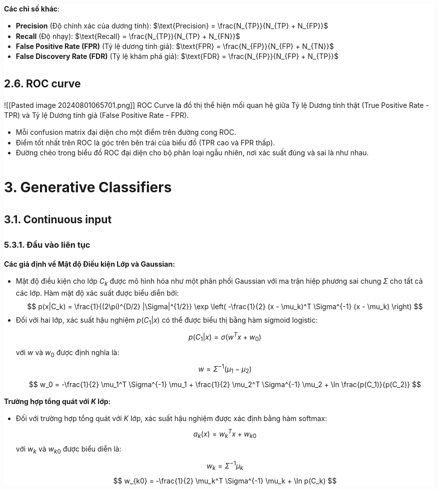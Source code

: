 **Các chỉ số khác**:
   - **Precision** (Độ chính xác của dương tính): $\text{Precision} = \frac{N_{TP}}{N_{TP} + N_{FP}}$
   - **Recall** (Độ nhạy): $\text{Recall} = \frac{N_{TP}}{N_{TP} + N_{FN}}$
   - **False Positive Rate (FPR)** (Tỷ lệ dương tính giả): $\text{FPR} = \frac{N_{FP}}{N_{FP} + N_{TN}}$
   - **False Discovery Rate (FDR)** (Tỷ lệ khám phá giả): $\text{FDR} = \frac{N_{FP}}{N_{FP} + N_{TP}}$

## 2.6. ROC curve
![[Pasted image 20240801065701.png]]
ROC Curve là đồ thị thể hiện mối quan hệ giữa Tỷ lệ Dương tính thật (True Positive Rate - TPR) và Tỷ lệ Dương tính giả (False Positive Rate - FPR).
- Mỗi confusion matrix đại diện cho một điểm trên đường cong ROC.
- Điểm tốt nhất trên ROC là góc trên bên trái của biểu đồ (TPR cao và FPR thấp).
- Đường chéo trong biểu đồ ROC đại diện cho bộ phân loại ngẫu nhiên, nơi xác suất đúng và sai là như nhau.

# 3. Generative Classifiers
## 3.1. Continuous input
### 5.3.1. Đầu vào liên tục

**Các giả định về Mật độ Điều kiện Lớp và Gaussian:**
- Mật độ điều kiện cho lớp $C_k$ được mô hình hóa như một phân phối Gaussian với ma trận hiệp phương sai chung $\Sigma$ cho tất cả các lớp. Hàm mật độ xác suất được biểu diễn bởi:
  $$
  p(x|C_k) = \frac{1}{(2\pi)^{D/2} |\Sigma|^{1/2}} \exp \left( -\frac{1}{2} (x - \mu_k)^T \Sigma^{-1} (x - \mu_k) \right)
  $$
- Đối với hai lớp, xác suất hậu nghiệm $p(C_1|x)$ có thể được biểu thị bằng hàm sigmoid logistic:
  $$
  p(C_1|x) = \sigma(w^T x + w_0)
  $$
  với $w$ và $w_0$ được định nghĩa là:
  $$
  w = \Sigma^{-1} (\mu_1 - \mu_2)
  $$
  $$
  w_0 = -\frac{1}{2} \mu_1^T \Sigma^{-1} \mu_1 + \frac{1}{2} \mu_2^T \Sigma^{-1} \mu_2 + \ln \frac{p(C_1)}{p(C_2)}
  $$

**Trường hợp tổng quát với $K$ lớp:**
- Đối với trường hợp tổng quát với $K$ lớp, xác suất hậu nghiệm được xác định bằng hàm softmax:
  $$
  a_k(x) = w_k^T x + w_{k0}
  $$
  với $w_k$ và $w_{k0}$ được biểu diễn là:
  $$
  w_k = \Sigma^{-1} \mu_k
  $$
  $$
  w_{k0} = -\frac{1}{2} \mu_k^T \Sigma^{-1} \mu_k + \ln p(C_k)
  $$
